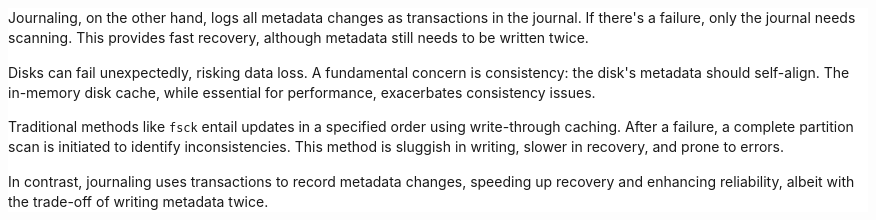 Journaling, on the other hand, logs all metadata changes as transactions in the journal. If there's a failure, only the journal needs scanning. This provides fast recovery, although metadata still needs to be written twice.

Disks can fail unexpectedly, risking data loss. A fundamental concern is consistency: the disk's metadata should self-align. The in-memory disk cache, while essential for performance, exacerbates consistency issues.

Traditional methods like `fsck` entail updates in a specified order using write-through caching. After a failure, a complete partition scan is initiated to identify inconsistencies. This method is sluggish in writing, slower in recovery, and prone to errors.

In contrast, journaling uses transactions to record metadata changes, speeding up recovery and enhancing reliability, albeit with the trade-off of writing metadata twice.

